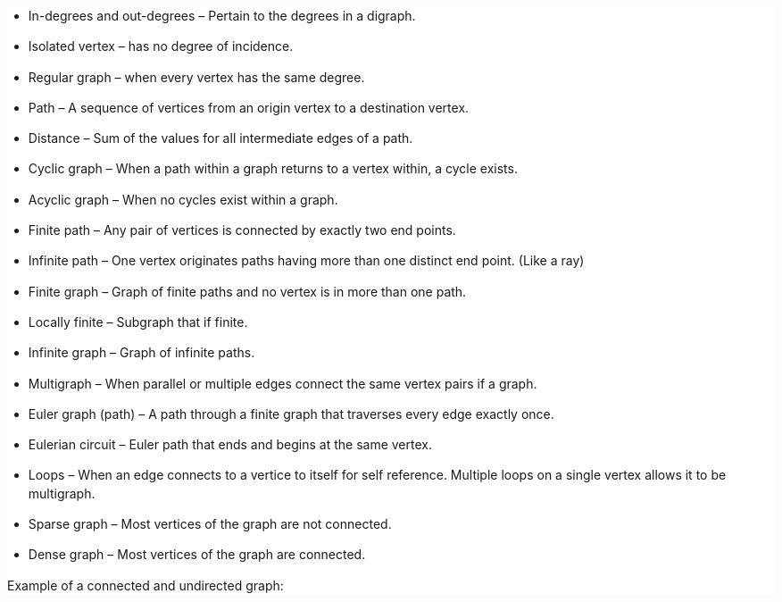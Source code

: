   - In-degrees and out-degrees – Pertain to the degrees in a digraph.

  - Isolated vertex – has no degree of incidence. 

  - Regular graph – when every vertex has the same degree.

  - Path – A sequence of vertices from an origin vertex to a destination
    vertex. 

  - Distance – Sum of the values for all intermediate edges of a path. 

  - Cyclic graph – When a path within a graph returns to a vertex
    within, a cycle exists.

  - Acyclic graph – When no cycles exist within a graph.

  - Finite path – Any pair of vertices is connected by exactly two end
    points.

  - Infinite path – One vertex originates paths having more than one
    distinct end point. (Like a ray)

  - Finite graph – Graph of finite paths and no vertex is in more than
    one path.  

  - Locally finite – Subgraph that if finite.

  - Infinite graph – Graph of infinite paths.

  - Multigraph – When parallel or multiple edges connect the same vertex
    pairs if a graph.

  - Euler graph (path) – A path through a finite graph that traverses
    every edge exactly once. 
    
        

  - Eulerian circuit – Euler path that ends and begins at the same
    vertex.

  - Loops – When an edge connects to a vertice to itself for self
    reference. Multiple loops on a single vertex allows it to be
    multigraph. 

  - Sparse graph – Most vertices of the graph are not connected.
    
        

  - Dense graph – Most vertices of the graph are connected. 

Example of a connected and undirected graph:
